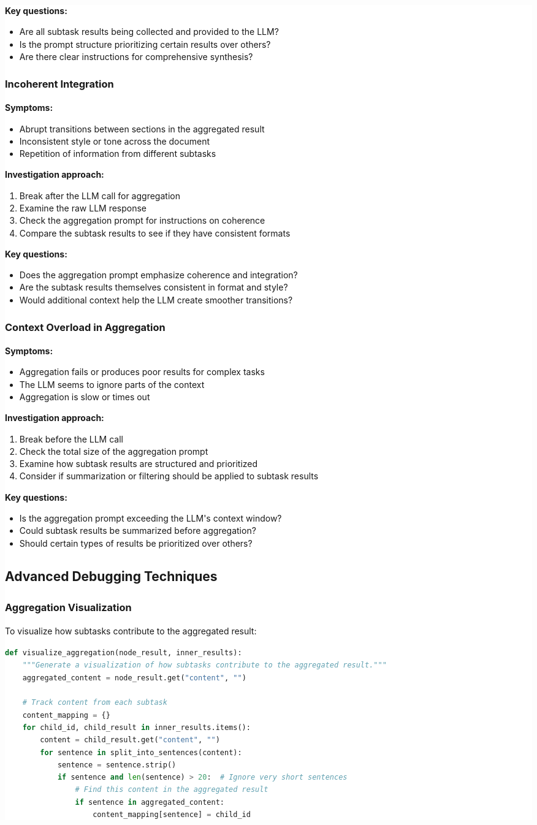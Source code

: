 **Key questions:**

- Are all subtask results being collected and provided to the LLM?
- Is the prompt structure prioritizing certain results over others?
- Are there clear instructions for comprehensive synthesis?

### Incoherent Integration

**Symptoms:**

- Abrupt transitions between sections in the aggregated result
- Inconsistent style or tone across the document
- Repetition of information from different subtasks

**Investigation approach:**

1. Break after the LLM call for aggregation
2. Examine the raw LLM response
3. Check the aggregation prompt for instructions on coherence
4. Compare the subtask results to see if they have consistent formats

**Key questions:**

- Does the aggregation prompt emphasize coherence and integration?
- Are the subtask results themselves consistent in format and style?
- Would additional context help the LLM create smoother transitions?

### Context Overload in Aggregation

**Symptoms:**

- Aggregation fails or produces poor results for complex tasks
- The LLM seems to ignore parts of the context
- Aggregation is slow or times out

**Investigation approach:**

1. Break before the LLM call
2. Check the total size of the aggregation prompt
3. Examine how subtask results are structured and prioritized
4. Consider if summarization or filtering should be applied to subtask results

**Key questions:**

- Is the aggregation prompt exceeding the LLM's context window?
- Could subtask results be summarized before aggregation?
- Should certain types of results be prioritized over others?

## Advanced Debugging Techniques

### Aggregation Visualization

To visualize how subtasks contribute to the aggregated result:

```python
def visualize_aggregation(node_result, inner_results):
    """Generate a visualization of how subtasks contribute to the aggregated result."""
    aggregated_content = node_result.get("content", "")

    # Track content from each subtask
    content_mapping = {}
    for child_id, child_result in inner_results.items():
        content = child_result.get("content", "")
        for sentence in split_into_sentences(content):
            sentence = sentence.strip()
            if sentence and len(sentence) > 20:  # Ignore very short sentences
                # Find this content in the aggregated result
                if sentence in aggregated_content:
                    content_mapping[sentence] = child_id
```